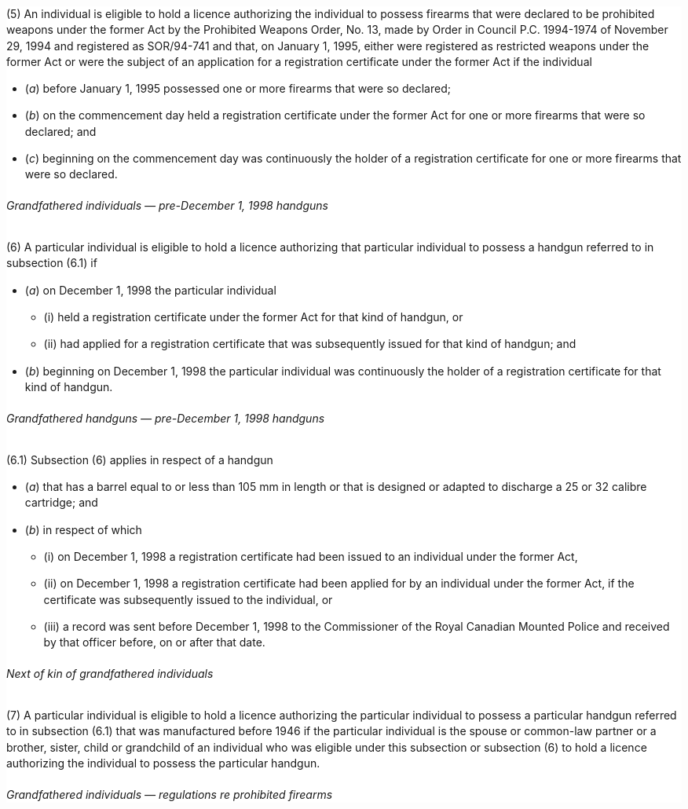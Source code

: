 (5) An individual is eligible to hold a licence authorizing the individual to possess firearms that were declared to be prohibited weapons under the former Act by the Prohibited Weapons Order, No. 13, made by Order in Council P.C. 1994-1974 of November 29, 1994 and registered as SOR/94-741 and that, on January 1, 1995, either were registered as restricted weapons under the former Act or were the subject of an application for a registration certificate under the former Act if the individual

  * (_a_) before January 1, 1995 possessed one or more firearms that were so declared;

  * (_b_) on the commencement day held a registration certificate under the former Act for one or more firearms that were so declared; and

  * (_c_) beginning on the commencement day was continuously the holder of a registration certificate for one or more firearms that were so declared.

###### Grandfathered individuals — pre-December 1, 1998 handguns

(6) A particular individual is eligible to hold a licence authorizing that particular individual to possess a handgun referred to in subsection (6.1) if

  * (_a_) on December 1, 1998 the particular individual

    * (i) held a registration certificate under the former Act for that kind of handgun, or

    * (ii) had applied for a registration certificate that was subsequently issued for that kind of handgun; and

  * (_b_) beginning on December 1, 1998 the particular individual was continuously the holder of a registration certificate for that kind of handgun.

###### Grandfathered handguns — pre-December 1, 1998 handguns

(6.1) Subsection (6) applies in respect of a handgun

  * (_a_) that has a barrel equal to or less than 105 mm in length or that is designed or adapted to discharge a 25 or 32 calibre cartridge; and

  * (_b_) in respect of which

    * (i) on December 1, 1998 a registration certificate had been issued to an individual under the former Act,

    * (ii) on December 1, 1998 a registration certificate had been applied for by an individual under the former Act, if the certificate was subsequently issued to the individual, or

    * (iii) a record was sent before December 1, 1998 to the Commissioner of the Royal Canadian Mounted Police and received by that officer before, on or after that date.

###### Next of kin of grandfathered individuals

(7) A particular individual is eligible to hold a licence authorizing the particular individual to possess a particular handgun referred to in subsection (6.1) that was manufactured before 1946 if the particular individual is the spouse or common-law partner or a brother, sister, child or grandchild of an individual who was eligible under this subsection or subsection (6) to hold a licence authorizing the individual to possess the particular handgun.

###### Grandfathered individuals — regulations re prohibited firearms
